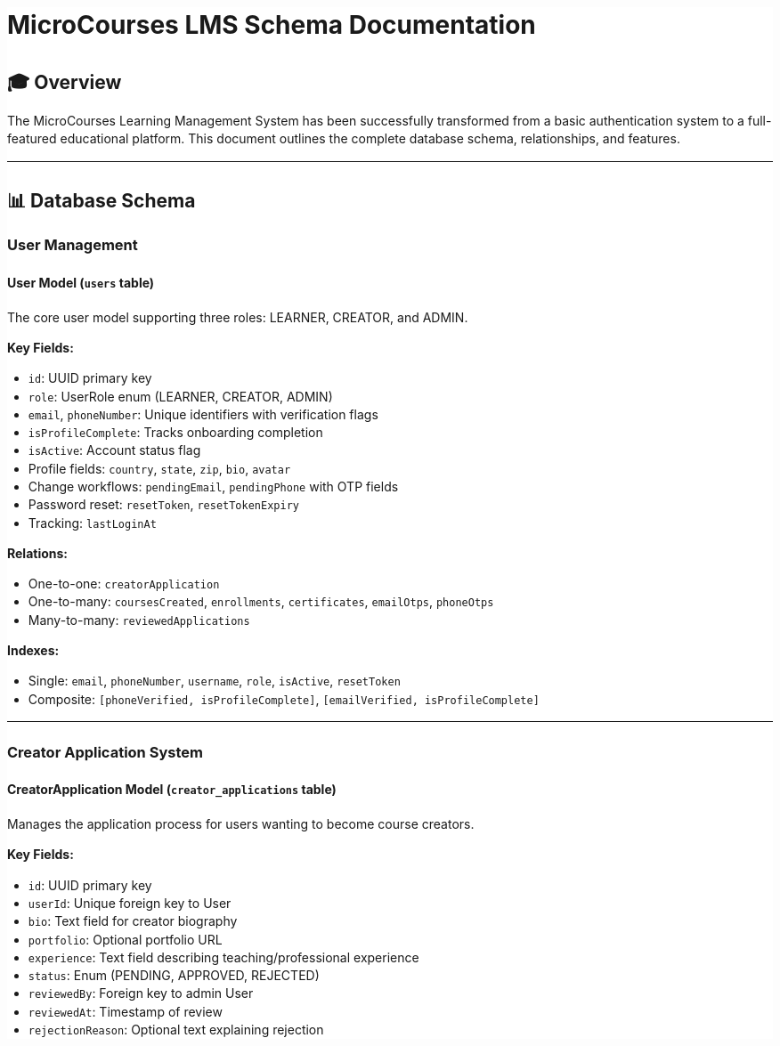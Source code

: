 # MicroCourses LMS Schema Documentation

## 🎓 Overview

The MicroCourses Learning Management System has been successfully transformed from a basic authentication system to a full-featured educational platform. This document outlines the complete database schema, relationships, and features.

---

## 📊 Database Schema

### User Management

#### **User Model** (`users` table)
The core user model supporting three roles: LEARNER, CREATOR, and ADMIN.

**Key Fields:**
- `id`: UUID primary key
- `role`: UserRole enum (LEARNER, CREATOR, ADMIN)
- `email`, `phoneNumber`: Unique identifiers with verification flags
- `isProfileComplete`: Tracks onboarding completion
- `isActive`: Account status flag
- Profile fields: `country`, `state`, `zip`, `bio`, `avatar`
- Change workflows: `pendingEmail`, `pendingPhone` with OTP fields
- Password reset: `resetToken`, `resetTokenExpiry`
- Tracking: `lastLoginAt`

**Relations:**
- One-to-one: `creatorApplication`
- One-to-many: `coursesCreated`, `enrollments`, `certificates`, `emailOtps`, `phoneOtps`
- Many-to-many: `reviewedApplications`

**Indexes:**
- Single: `email`, `phoneNumber`, `username`, `role`, `isActive`, `resetToken`
- Composite: `[phoneVerified, isProfileComplete]`, `[emailVerified, isProfileComplete]`

---

### Creator Application System

#### **CreatorApplication Model** (`creator_applications` table)
Manages the application process for users wanting to become course creators.

**Key Fields:**
- `id`: UUID primary key
- `userId`: Unique foreign key to User
- `bio`: Text field for creator biography
- `portfolio`: Optional portfolio URL
- `experience`: Text field describing teaching/professional experience
- `status`: Enum (PENDING, APPROVED, REJECTED)
- `reviewedBy`: Foreign key to admin User
- `reviewedAt`: Timestamp of review
- `rejectionReason`: Optional text explaining rejection
